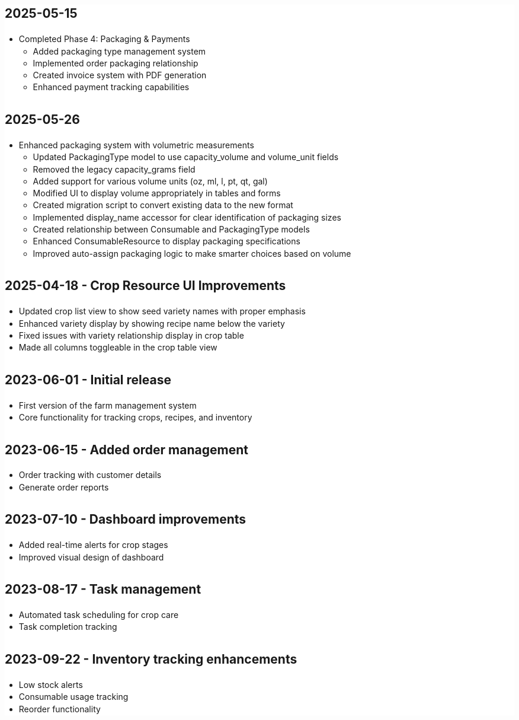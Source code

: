 ## 2025-05-15
- Completed Phase 4: Packaging & Payments
  - Added packaging type management system
  - Implemented order packaging relationship
  - Created invoice system with PDF generation
  - Enhanced payment tracking capabilities

## 2025-05-26
- Enhanced packaging system with volumetric measurements
  - Updated PackagingType model to use capacity_volume and volume_unit fields
  - Removed the legacy capacity_grams field
  - Added support for various volume units (oz, ml, l, pt, qt, gal)
  - Modified UI to display volume appropriately in tables and forms
  - Created migration script to convert existing data to the new format
  - Implemented display_name accessor for clear identification of packaging sizes
  - Created relationship between Consumable and PackagingType models
  - Enhanced ConsumableResource to display packaging specifications
  - Improved auto-assign packaging logic to make smarter choices based on volume

## 2025-04-18 - Crop Resource UI Improvements
- Updated crop list view to show seed variety names with proper emphasis
- Enhanced variety display by showing recipe name below the variety
- Fixed issues with variety relationship display in crop table
- Made all columns toggleable in the crop table view 

## 2023-06-01 - Initial release
- First version of the farm management system
- Core functionality for tracking crops, recipes, and inventory

## 2023-06-15 - Added order management 
- Order tracking with customer details
- Generate order reports

## 2023-07-10 - Dashboard improvements
- Added real-time alerts for crop stages
- Improved visual design of dashboard

## 2023-08-17 - Task management
- Automated task scheduling for crop care
- Task completion tracking

## 2023-09-22 - Inventory tracking enhancements
- Low stock alerts
- Consumable usage tracking
- Reorder functionality
